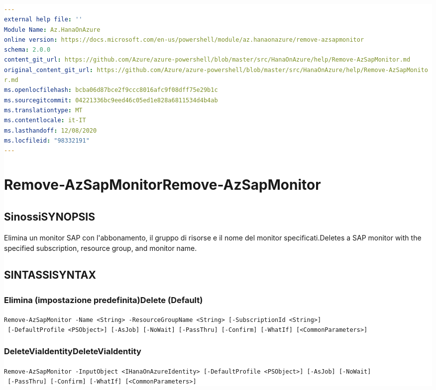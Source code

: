 ```yaml
---
external help file: ''
Module Name: Az.HanaOnAzure
online version: https://docs.microsoft.com/en-us/powershell/module/az.hanaonazure/remove-azsapmonitor
schema: 2.0.0
content_git_url: https://github.com/Azure/azure-powershell/blob/master/src/HanaOnAzure/help/Remove-AzSapMonitor.md
original_content_git_url: https://github.com/Azure/azure-powershell/blob/master/src/HanaOnAzure/help/Remove-AzSapMonitor.md
ms.openlocfilehash: bcba06d87bce2f9ccc8016afc9f08dff75e29b1c
ms.sourcegitcommit: 04221336bc9eed46c05ed1e828a6811534d4b4ab
ms.translationtype: MT
ms.contentlocale: it-IT
ms.lasthandoff: 12/08/2020
ms.locfileid: "98332191"
---
```

# <span data-ttu-id="58c84-101">Remove-AzSapMonitor</span><span class="sxs-lookup"><span data-stu-id="58c84-101">Remove-AzSapMonitor</span></span>

## <span data-ttu-id="58c84-102">Sinossi</span><span class="sxs-lookup"><span data-stu-id="58c84-102">SYNOPSIS</span></span>
<span data-ttu-id="58c84-103">Elimina un monitor SAP con l'abbonamento, il gruppo di risorse e il nome del monitor specificati.</span><span class="sxs-lookup"><span data-stu-id="58c84-103">Deletes a SAP monitor with the specified subscription, resource group, and monitor name.</span></span>

## <span data-ttu-id="58c84-104">SINTASSI</span><span class="sxs-lookup"><span data-stu-id="58c84-104">SYNTAX</span></span>

### <span data-ttu-id="58c84-105">Elimina (impostazione predefinita)</span><span class="sxs-lookup"><span data-stu-id="58c84-105">Delete (Default)</span></span>
```
Remove-AzSapMonitor -Name <String> -ResourceGroupName <String> [-SubscriptionId <String>]
 [-DefaultProfile <PSObject>] [-AsJob] [-NoWait] [-PassThru] [-Confirm] [-WhatIf] [<CommonParameters>]
```

### <span data-ttu-id="58c84-106">DeleteViaIdentity</span><span class="sxs-lookup"><span data-stu-id="58c84-106">DeleteViaIdentity</span></span>
```
Remove-AzSapMonitor -InputObject <IHanaOnAzureIdentity> [-DefaultProfile <PSObject>] [-AsJob] [-NoWait]
 [-PassThru] [-Confirm] [-WhatIf] [<CommonParameters>]
```
